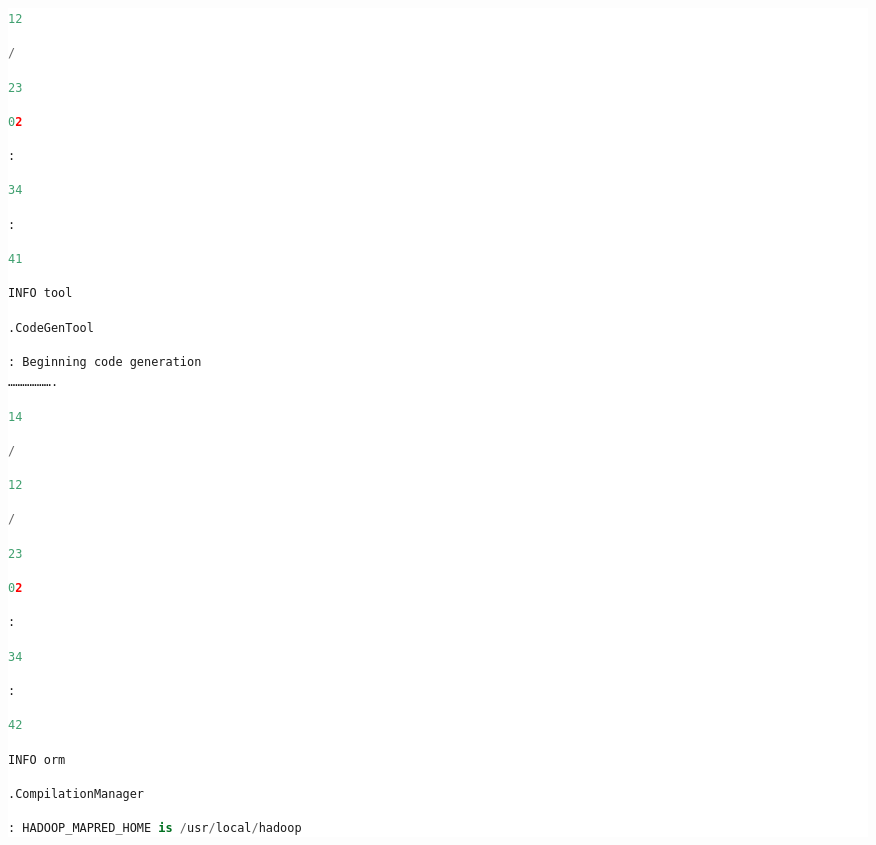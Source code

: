 ```python
12
```
```python
/
```
```python
23
```
```python
02
```
```python
:
```
```python
34
```
```python
:
```
```python
41
```
```python
INFO tool
```
```python
.CodeGenTool
```
```python
: Beginning code generation
……………….
```
```python
14
```
```python
/
```
```python
12
```
```python
/
```
```python
23
```
```python
02
```
```python
:
```
```python
34
```
```python
:
```
```python
42
```
```python
INFO orm
```
```python
.CompilationManager
```
```python
: HADOOP_MAPRED_HOME is /usr/local/hadoop
```
